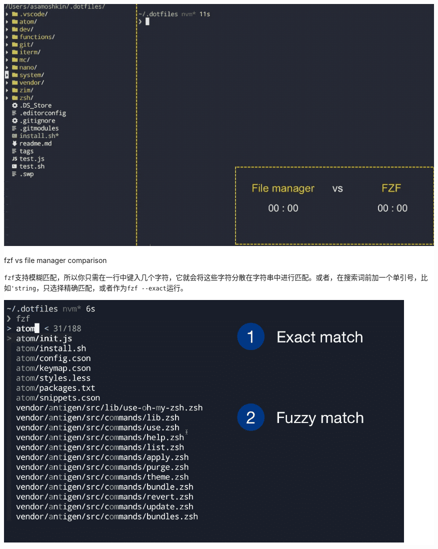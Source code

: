 ![YrD36K2ENGCVEPlslYvMzSwTG1xTsZRiIlHS](img/8a9bd6198b31b12be631d0e39d739c21.png)

fzf vs file manager comparison

`fzf`支持模糊匹配，所以你只需在一行中键入几个字符，它就会将这些字符分散在字符串中进行匹配。或者，在搜索词前加一个单引号，比如`'string`，只选择精确匹配，或者作为`fzf --exact`运行。

![3-ePamsGZmgtdsmzIF3IbbZJCTUkNslI-BDk](img/6492e84f54952e7e84322ee469ec6cfb.png)
